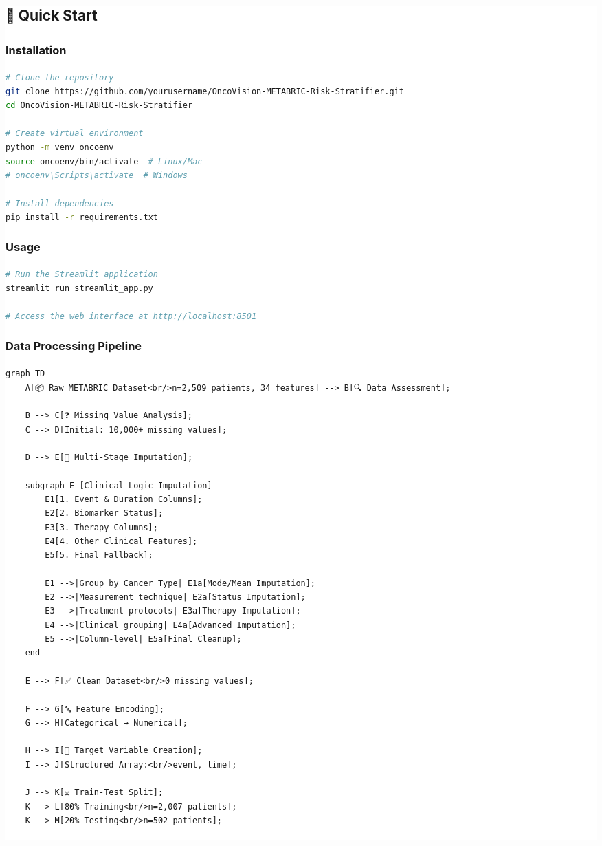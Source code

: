 
## 🚀 Quick Start

### Installation

```bash
# Clone the repository
git clone https://github.com/yourusername/OncoVision-METABRIC-Risk-Stratifier.git
cd OncoVision-METABRIC-Risk-Stratifier

# Create virtual environment
python -m venv oncoenv
source oncoenv/bin/activate  # Linux/Mac
# oncoenv\Scripts\activate  # Windows

# Install dependencies
pip install -r requirements.txt
```

### Usage

```bash
# Run the Streamlit application
streamlit run streamlit_app.py

# Access the web interface at http://localhost:8501
```

### Data Processing Pipeline
```mermaid
graph TD
    A[📦 Raw METABRIC Dataset<br/>n=2,509 patients, 34 features] --> B[🔍 Data Assessment];
    
    B --> C[❓ Missing Value Analysis];
    C --> D[Initial: 10,000+ missing values];
    
    D --> E[🔄 Multi-Stage Imputation];
    
    subgraph E [Clinical Logic Imputation]
        E1[1. Event & Duration Columns];
        E2[2. Biomarker Status];
        E3[3. Therapy Columns];
        E4[4. Other Clinical Features];
        E5[5. Final Fallback];
        
        E1 -->|Group by Cancer Type| E1a[Mode/Mean Imputation];
        E2 -->|Measurement technique| E2a[Status Imputation];
        E3 -->|Treatment protocols| E3a[Therapy Imputation];
        E4 -->|Clinical grouping| E4a[Advanced Imputation];
        E5 -->|Column-level| E5a[Final Cleanup];
    end
    
    E --> F[✅ Clean Dataset<br/>0 missing values];
    
    F --> G[🔤 Feature Encoding];
    G --> H[Categorical → Numerical];
    
    H --> I[🎯 Target Variable Creation];
    I --> J[Structured Array:<br/>event, time];
    
    J --> K[⚖️ Train-Test Split];
    K --> L[80% Training<br/>n=2,007 patients];
    K --> M[20% Testing<br/>n=502 patients];
    
```